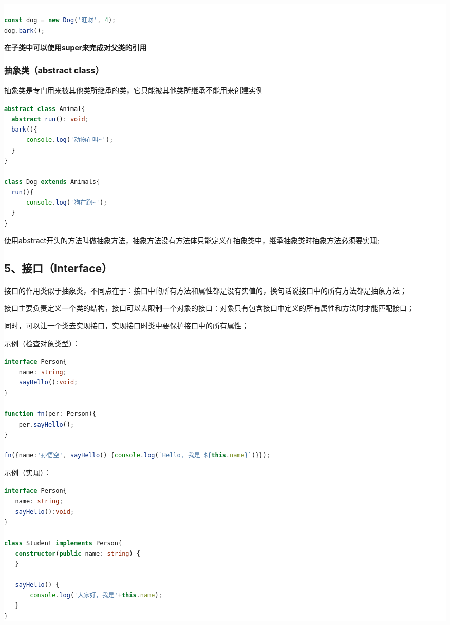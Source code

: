 ```typescript

const dog = new Dog('旺财', 4);
dog.bark();
```

**在子类中可以使用super来完成对父类的引用**

### 抽象类（abstract class）

抽象类是专门用来被其他类所继承的类，它只能被其他类所继承不能用来创建实例

```typescript
abstract class Animal{
  abstract run(): void;
  bark(){
      console.log('动物在叫~');
  }
}

class Dog extends Animals{
  run(){
      console.log('狗在跑~');
  }
}
```

使用abstract开头的方法叫做抽象方法，抽象方法没有方法体只能定义在抽象类中，继承抽象类时抽象方法必须要实现;

## 5、接口（Interface）

接口的作用类似于抽象类，不同点在于：接口中的所有方法和属性都是没有实值的，换句话说接口中的所有方法都是抽象方法；

接口主要负责定义一个类的结构，接口可以去限制一个对象的接口：对象只有包含接口中定义的所有属性和方法时才能匹配接口；

同时，可以让一个类去实现接口，实现接口时类中要保护接口中的所有属性；

示例（检查对象类型）：

```typescript
interface Person{
    name: string;
    sayHello():void;
}

function fn(per: Person){
    per.sayHello();
}

fn({name:'孙悟空', sayHello() {console.log(`Hello, 我是 ${this.name}`)}});
```

示例（实现）：

 ```typescript
interface Person{
    name: string;
    sayHello():void;
}

class Student implements Person{
    constructor(public name: string) {
    }

    sayHello() {
        console.log('大家好，我是'+this.name);
    }
}
 ```

